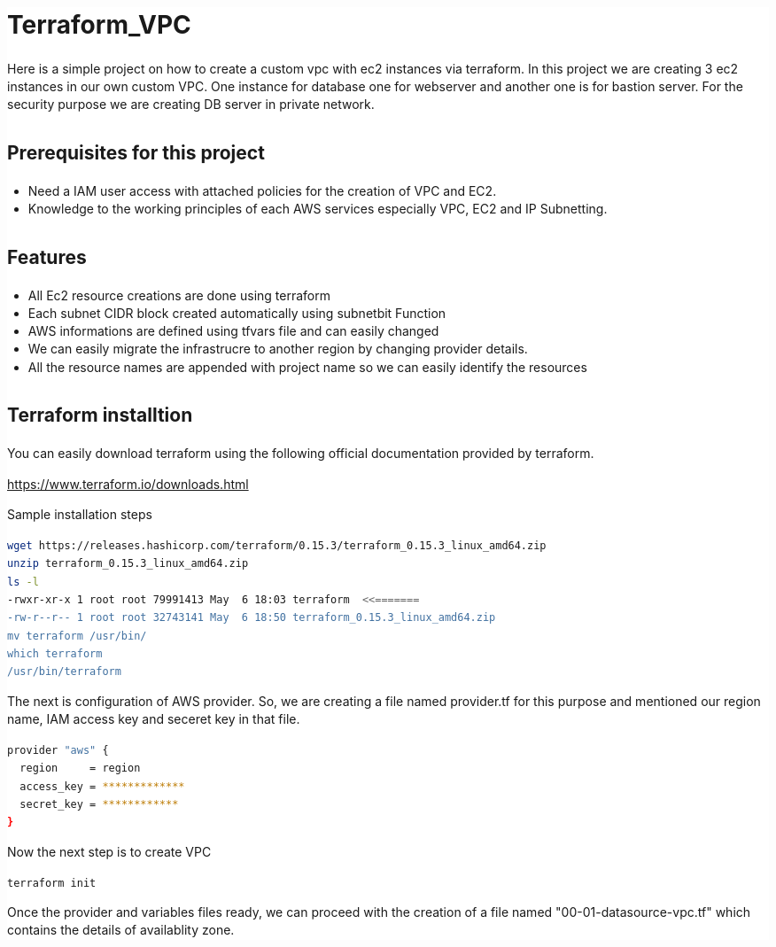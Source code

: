# Terraform_VPC

Here is a simple project on how to create a custom vpc with ec2 instances via terraform. In this project we are creating 3 ec2 instances in our own custom VPC. One instance for database one for webserver and another one is for bastion server. For the security purpose we are creating DB server in private network.

## Prerequisites for this project
- Need a IAM user access with attached policies for the creation of VPC and EC2.
- Knowledge to the working principles of each AWS services especially VPC, EC2 and IP Subnetting.


## Features

- All Ec2 resource creations are done using terraform
- Each subnet CIDR block created automatically using subnetbit Function 
- AWS informations are defined using tfvars file and can easily changed 
- We can easily migrate the  infrastrucre to another region by changing provider details.
- All the resource names are appended with project name so we can easily identify the resources

## Terraform installtion 
You can easily download terraform using the following  official documentation provided by terraform.

https://www.terraform.io/downloads.html

Sample installation steps

```sh 
wget https://releases.hashicorp.com/terraform/0.15.3/terraform_0.15.3_linux_amd64.zip
unzip terraform_0.15.3_linux_amd64.zip 
ls -l
-rwxr-xr-x 1 root root 79991413 May  6 18:03 terraform  <<=======
-rw-r--r-- 1 root root 32743141 May  6 18:50 terraform_0.15.3_linux_amd64.zip
mv terraform /usr/bin/
which terraform 
/usr/bin/terraform
```
The next is configuration of AWS provider. So, we are creating a file named provider.tf for this purpose and mentioned our region name, IAM access key and seceret key in that file.

```sh 
provider "aws" {
  region     = region
  access_key = *************
  secret_key = ************
}
```
Now the next step is to create VPC
```sh 
terraform init
```
Once the provider and variables files ready, we can proceed with the creation of a file named "00-01-datasource-vpc.tf" which contains the details of availablity zone.
